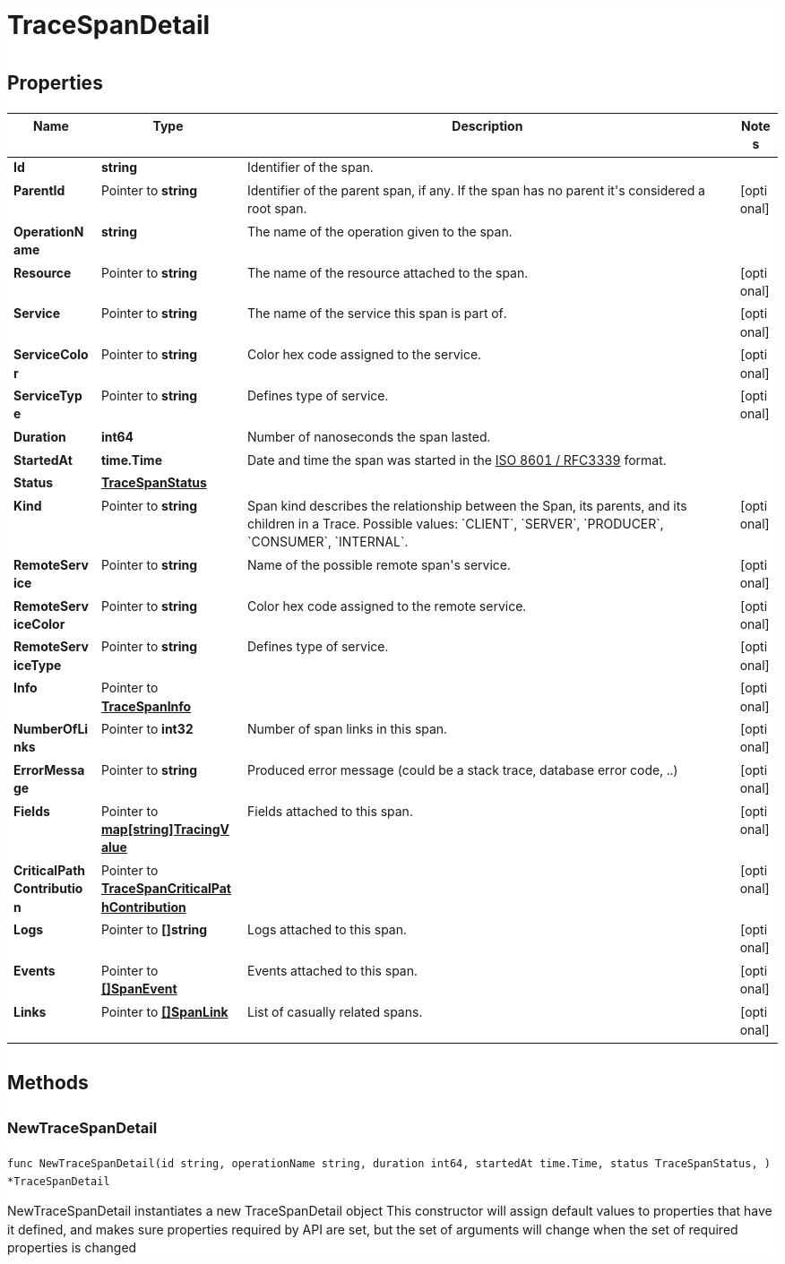 # TraceSpanDetail

## Properties

Name | Type | Description | Notes
------------ | ------------- | ------------- | -------------
**Id** | **string** | Identifier of the span. | 
**ParentId** | Pointer to **string** | Identifier of the parent span, if any. If the span has no parent it&#39;s considered a root span. | [optional] 
**OperationName** | **string** | The name of the operation given to the span. | 
**Resource** | Pointer to **string** | The name of the resource attached to the span. | [optional] 
**Service** | Pointer to **string** | The name of the service this span is part of. | [optional] 
**ServiceColor** | Pointer to **string** | Color hex code assigned to the service. | [optional] 
**ServiceType** | Pointer to **string** | Defines type of service. | [optional] 
**Duration** | **int64** | Number of nanoseconds the span lasted. | 
**StartedAt** | **time.Time** | Date and time the span was started in the [ISO 8601 / RFC3339](https://tools.ietf.org/html/rfc3339) format. | 
**Status** | [**TraceSpanStatus**](TraceSpanStatus.md) |  | 
**Kind** | Pointer to **string** | Span kind describes the relationship between the Span, its parents, and its children in a Trace. Possible values: &#x60;CLIENT&#x60;, &#x60;SERVER&#x60;, &#x60;PRODUCER&#x60;, &#x60;CONSUMER&#x60;, &#x60;INTERNAL&#x60;. | [optional] 
**RemoteService** | Pointer to **string** | Name of the possible remote span&#39;s service. | [optional] 
**RemoteServiceColor** | Pointer to **string** | Color hex code assigned to the remote service. | [optional] 
**RemoteServiceType** | Pointer to **string** | Defines type of service. | [optional] 
**Info** | Pointer to [**TraceSpanInfo**](TraceSpanInfo.md) |  | [optional] 
**NumberOfLinks** | Pointer to **int32** | Number of span links in this span. | [optional] 
**ErrorMessage** | Pointer to **string** | Produced error message (could be a stack trace, database error code, ..) | [optional] 
**Fields** | Pointer to [**map[string]TracingValue**](TracingValue.md) | Fields attached to this span. | [optional] 
**CriticalPathContribution** | Pointer to [**TraceSpanCriticalPathContribution**](TraceSpanCriticalPathContribution.md) |  | [optional] 
**Logs** | Pointer to **[]string** | Logs attached to this span. | [optional] 
**Events** | Pointer to [**[]SpanEvent**](SpanEvent.md) | Events attached to this span. | [optional] 
**Links** | Pointer to [**[]SpanLink**](SpanLink.md) | List of casually related spans. | [optional] 

## Methods

### NewTraceSpanDetail

`func NewTraceSpanDetail(id string, operationName string, duration int64, startedAt time.Time, status TraceSpanStatus, ) *TraceSpanDetail`

NewTraceSpanDetail instantiates a new TraceSpanDetail object
This constructor will assign default values to properties that have it defined,
and makes sure properties required by API are set, but the set of arguments
will change when the set of required properties is changed

